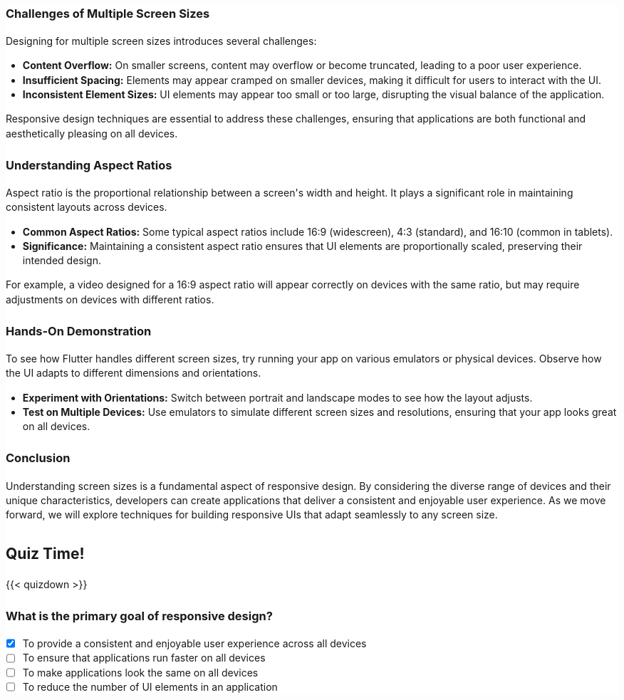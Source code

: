 ### Challenges of Multiple Screen Sizes

Designing for multiple screen sizes introduces several challenges:

- **Content Overflow:** On smaller screens, content may overflow or become truncated, leading to a poor user experience.
- **Insufficient Spacing:** Elements may appear cramped on smaller devices, making it difficult for users to interact with the UI.
- **Inconsistent Element Sizes:** UI elements may appear too small or too large, disrupting the visual balance of the application.

Responsive design techniques are essential to address these challenges, ensuring that applications are both functional and aesthetically pleasing on all devices.

### Understanding Aspect Ratios

Aspect ratio is the proportional relationship between a screen's width and height. It plays a significant role in maintaining consistent layouts across devices.

- **Common Aspect Ratios:** Some typical aspect ratios include 16:9 (widescreen), 4:3 (standard), and 16:10 (common in tablets).
- **Significance:** Maintaining a consistent aspect ratio ensures that UI elements are proportionally scaled, preserving their intended design.

For example, a video designed for a 16:9 aspect ratio will appear correctly on devices with the same ratio, but may require adjustments on devices with different ratios.

### Hands-On Demonstration

To see how Flutter handles different screen sizes, try running your app on various emulators or physical devices. Observe how the UI adapts to different dimensions and orientations.

- **Experiment with Orientations:** Switch between portrait and landscape modes to see how the layout adjusts.
- **Test on Multiple Devices:** Use emulators to simulate different screen sizes and resolutions, ensuring that your app looks great on all devices.

### Conclusion

Understanding screen sizes is a fundamental aspect of responsive design. By considering the diverse range of devices and their unique characteristics, developers can create applications that deliver a consistent and enjoyable user experience. As we move forward, we will explore techniques for building responsive UIs that adapt seamlessly to any screen size.

## Quiz Time!

{{< quizdown >}}

### What is the primary goal of responsive design?

- [x] To provide a consistent and enjoyable user experience across all devices
- [ ] To ensure that applications run faster on all devices
- [ ] To make applications look the same on all devices
- [ ] To reduce the number of UI elements in an application

